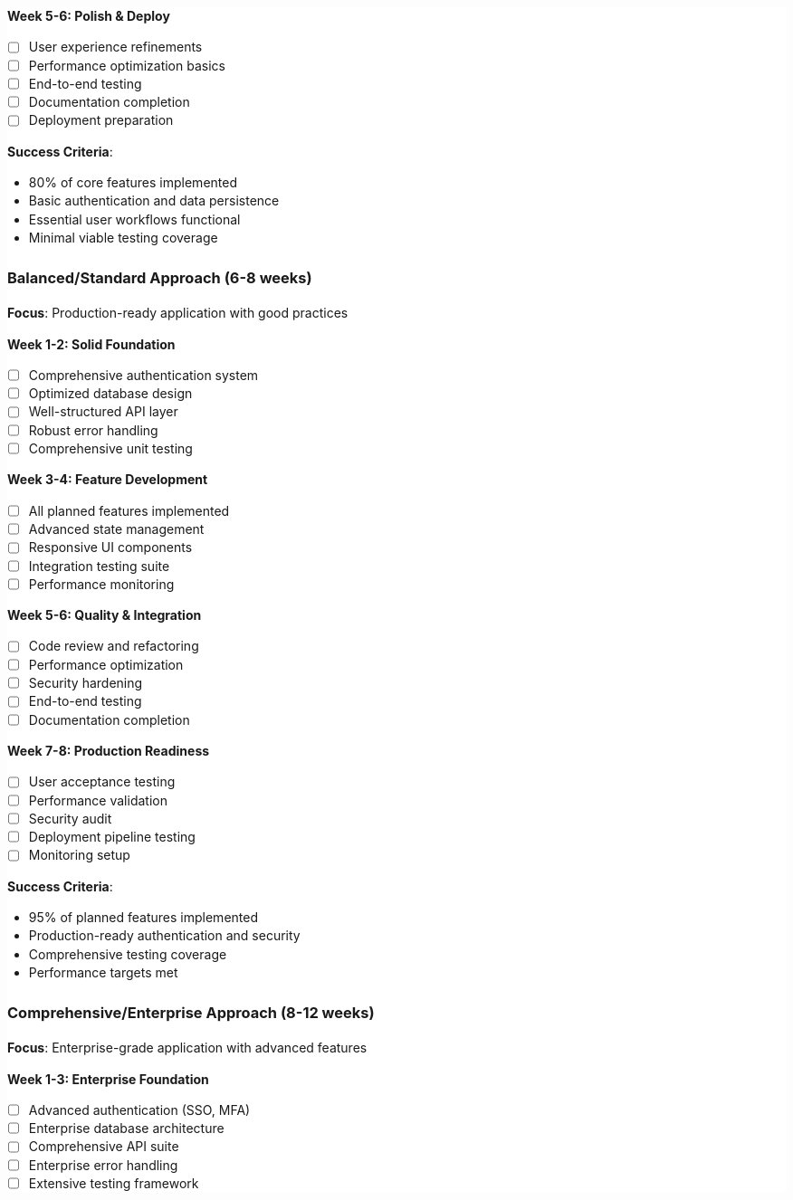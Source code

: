 **Week 5-6: Polish & Deploy**
- [ ] User experience refinements
- [ ] Performance optimization basics
- [ ] End-to-end testing
- [ ] Documentation completion
- [ ] Deployment preparation

**Success Criteria**:
- 80% of core features implemented
- Basic authentication and data persistence
- Essential user workflows functional
- Minimal viable testing coverage

### Balanced/Standard Approach (6-8 weeks)
**Focus**: Production-ready application with good practices

**Week 1-2: Solid Foundation**
- [ ] Comprehensive authentication system
- [ ] Optimized database design
- [ ] Well-structured API layer
- [ ] Robust error handling
- [ ] Comprehensive unit testing

**Week 3-4: Feature Development**
- [ ] All planned features implemented
- [ ] Advanced state management
- [ ] Responsive UI components
- [ ] Integration testing suite
- [ ] Performance monitoring

**Week 5-6: Quality & Integration**
- [ ] Code review and refactoring
- [ ] Performance optimization
- [ ] Security hardening
- [ ] End-to-end testing
- [ ] Documentation completion

**Week 7-8: Production Readiness**
- [ ] User acceptance testing
- [ ] Performance validation
- [ ] Security audit
- [ ] Deployment pipeline testing
- [ ] Monitoring setup

**Success Criteria**:
- 95% of planned features implemented
- Production-ready authentication and security
- Comprehensive testing coverage
- Performance targets met

### Comprehensive/Enterprise Approach (8-12 weeks)
**Focus**: Enterprise-grade application with advanced features

**Week 1-3: Enterprise Foundation**
- [ ] Advanced authentication (SSO, MFA)
- [ ] Enterprise database architecture
- [ ] Comprehensive API suite
- [ ] Enterprise error handling
- [ ] Extensive testing framework
